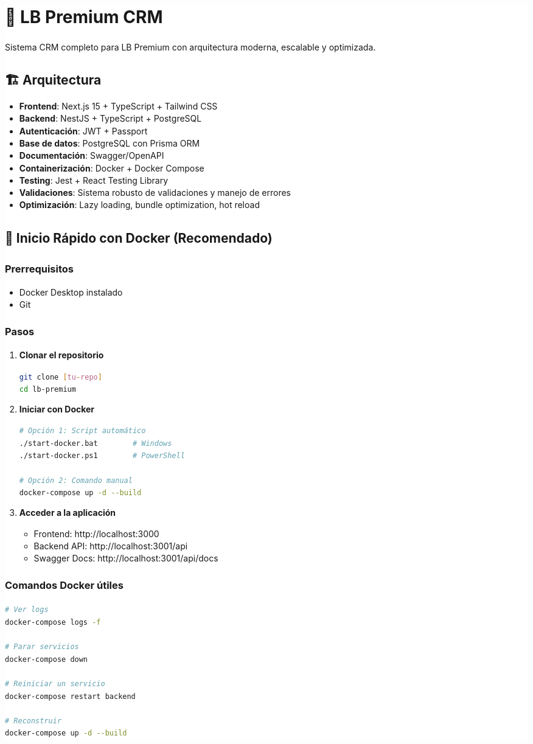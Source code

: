 # 🎨 LB Premium CRM

Sistema CRM completo para LB Premium con arquitectura moderna, escalable y optimizada.

## 🏗️ Arquitectura

- **Frontend**: Next.js 15 + TypeScript + Tailwind CSS
- **Backend**: NestJS + TypeScript + PostgreSQL
- **Autenticación**: JWT + Passport
- **Base de datos**: PostgreSQL con Prisma ORM
- **Documentación**: Swagger/OpenAPI
- **Containerización**: Docker + Docker Compose
- **Testing**: Jest + React Testing Library
- **Validaciones**: Sistema robusto de validaciones y manejo de errores
- **Optimización**: Lazy loading, bundle optimization, hot reload

## 🚀 Inicio Rápido con Docker (Recomendado)

### Prerrequisitos
- Docker Desktop instalado
- Git

### Pasos
1. **Clonar el repositorio**
   ```bash
   git clone [tu-repo]
   cd lb-premium
   ```

2. **Iniciar con Docker**
   ```bash
   # Opción 1: Script automático
   ./start-docker.bat        # Windows
   ./start-docker.ps1        # PowerShell
   
   # Opción 2: Comando manual
   docker-compose up -d --build
   ```

3. **Acceder a la aplicación**
   - Frontend: http://localhost:3000
   - Backend API: http://localhost:3001/api
   - Swagger Docs: http://localhost:3001/api/docs

### Comandos Docker útiles
```bash
# Ver logs
docker-compose logs -f

# Parar servicios
docker-compose down

# Reiniciar un servicio
docker-compose restart backend

# Reconstruir
docker-compose up -d --build
```
